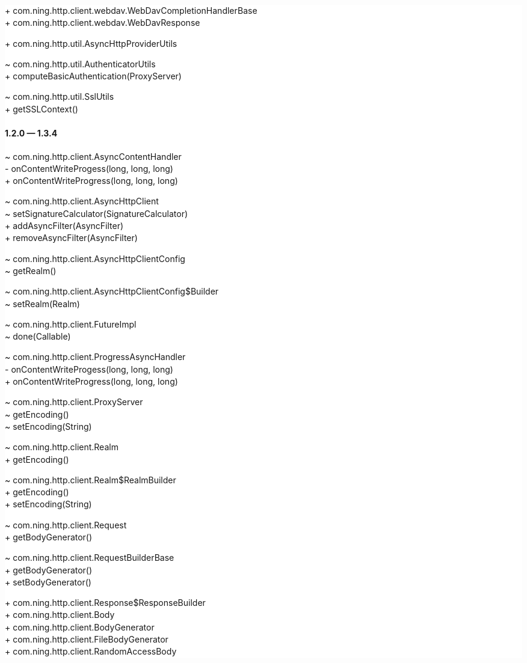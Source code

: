 <tab/><tab/>+ com.ning.http.client.webdav.WebDavCompletionHandlerBase<br/>
<tab/><tab/>+ com.ning.http.client.webdav.WebDavResponse<br/>

<tab/><tab/>+ com.ning.http.util.AsyncHttpProviderUtils<br/>

<tab/><tab/>~ com.ning.http.util.AuthenticatorUtils<br/>
<tab/><tab/><tab/><tab/>+ computeBasicAuthentication(ProxyServer)<br/>

<tab/><tab/>~ com.ning.http.util.SslUtils<br/>
<tab/><tab/><tab/><tab/>+ getSSLContext()<br/>

#### 1.2.0 — 1.3.4

<tab/><tab/>~ com.ning.http.client.AsyncContentHandler<br/>
<tab/><tab/><tab/><tab/>- onContentWriteProgess(long, long, long)<br/>
<tab/><tab/><tab/><tab/>+ onContentWriteProgress(long, long, long)<br/>

<tab/><tab/>~ com.ning.http.client.AsyncHttpClient<br/>
<tab/><tab/><tab/><tab/>~ setSignatureCalculator(SignatureCalculator)<br/>
<tab/><tab/><tab/><tab/>+ addAsyncFilter(AsyncFilter)<br/>
<tab/><tab/><tab/><tab/>+ removeAsyncFilter(AsyncFilter)<br/>

<tab/><tab/>~ com.ning.http.client.AsyncHttpClientConfig<br/>
<tab/><tab/><tab/><tab/>~ getRealm()<br/>

<tab/><tab/>~ com.ning.http.client.AsyncHttpClientConfig$Builder<br/>
<tab/><tab/><tab/><tab/>~ setRealm(Realm)<br/>

<tab/><tab/>~ com.ning.http.client.FutureImpl<br/>
<tab/><tab/><tab/><tab/>~ done(Callable)<br/>

<tab/><tab/>~ com.ning.http.client.ProgressAsyncHandler<br/>
<tab/><tab/><tab/><tab/>- onContentWriteProgess(long, long, long)<br/>
<tab/><tab/><tab/><tab/>+ onContentWriteProgress(long, long, long)<br/>

<tab/><tab/>~ com.ning.http.client.ProxyServer<br/>
<tab/><tab/><tab/><tab/>~ getEncoding()<br/>
<tab/><tab/><tab/><tab/>~ setEncoding(String)<br/>

<tab/><tab/>~ com.ning.http.client.Realm<br/>
<tab/><tab/><tab/><tab/>+ getEncoding()<br/>

<tab/><tab/>~ com.ning.http.client.Realm$RealmBuilder<br/>
<tab/><tab/><tab/><tab/>+ getEncoding()<br/>
<tab/><tab/><tab/><tab/>+ setEncoding(String)<br/>

<tab/><tab/>~ com.ning.http.client.Request<br/>
<tab/><tab/><tab/><tab/>+ getBodyGenerator()<br/>

<tab/><tab/>~ com.ning.http.client.RequestBuilderBase<br/>
<tab/><tab/><tab/><tab/>+ getBodyGenerator()<br/>
<tab/><tab/><tab/><tab/>+ setBodyGenerator()<br/>

<tab/><tab/>+ com.ning.http.client.Response$ResponseBuilder<br/>
<tab/><tab/>+ com.ning.http.client.Body<br/>
<tab/><tab/>+ com.ning.http.client.BodyGenerator<br/>
<tab/><tab/>+ com.ning.http.client.FileBodyGenerator<br/>
<tab/><tab/>+ com.ning.http.client.RandomAccessBody<br/>
